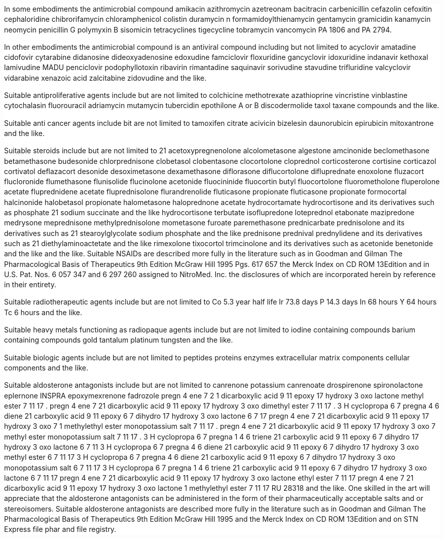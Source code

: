 In some embodiments the antimicrobial compound amikacin azithromycin azetreonam bacitracin carbenicillin cefazolin cefoxitin cephaloridine chibrorifamycin chloramphenicol colistin duramycin n formamidoylthienamycin gentamycin gramicidin kanamycin neomycin penicillin G polymyxin B sisomicin tetracyclines tigecycline tobramycin vancomycin PA 1806 and PA 2794.

In other embodiments the antimicrobial compound is an antiviral compound including but not limited to acyclovir amatadine cidofovir cytarabine didanosine dideoxyadenosine edoxudine famciclovir floxuridine gancyclovir idoxuridine indanavir kethoxal lamivudine MADU penciclovir podophyllotoxin ribavirin rimantadine saquinavir sorivudine stavudine trifluridine valcyclovir vidarabine xenazoic acid zalcitabine zidovudine and the like.

Suitable antiproliferative agents include but are not limited to colchicine methotrexate azathioprine vincristine vinblastine cytochalasin fluorouracil adriamycin mutamycin tubercidin epothilone A or B discodermolide taxol taxane compounds and the like.

Suitable anti cancer agents include bit are not limited to tamoxifen citrate acivicin bizelesin daunorubicin epirubicin mitoxantrone and the like.

Suitable steroids include but are not limited to 21 acetoxypregnenolone alcolometasone algestone amcinonide beclomethasone betamethasone budesonide chlorprednisone clobetasol clobentasone clocortolone cloprednol corticosterone cortisine corticazol cortivatol deflazacort desonide desoximetasone dexamethasone diflorasone diflucortolone difluprednate enoxolone fluzacort flucloronide flumethasone flunisolide flucinolone acetonide fluocininide fluocortin butyl fluocortolone fluorometholone fluperolone acetate fluprednidene acetate fluprednisolone flurandrenolide fluticasone propionate fluticasone propionate formocortal halcinonide halobetasol propionate halometasone haloprednone acetate hydrocortamate hydrocortisone and its derivatives such as phosphate 21 sodium succinate and the like hydrocortisone terbutate isoflupredone loteprednol etabonate mazipredone medrysone meprednisone methylprednisolone mometasone furoate paremethasone prednicarbate prednisolone and its derivatives such as 21 stearoylglycolate sodium phosphate and the like prednisone prednival prednylidene and its derivatives such as 21 diethylaminoactetate and the like rimexolone tixocortol trimcinolone and its derivatives such as acetonide benetonide and the like and the like. Suitable NSAIDs are described more fully in the literature such as in Goodman and Gilman The Pharmacological Basis of Therapeutics 9th Edition McGraw Hill 1995 Pgs. 617 657 the Merck Index on CD ROM 13Edition and in U.S. Pat. Nos. 6 057 347 and 6 297 260 assigned to NitroMed. Inc. the disclosures of which are incorporated herein by reference in their entirety.

Suitable radiotherapeutic agents include but are not limited to Co 5.3 year half life Ir 73.8 days P 14.3 days In 68 hours Y 64 hours Tc 6 hours and the like.

Suitable heavy metals functioning as radiopaque agents include but are not limited to iodine containing compounds barium containing compounds gold tantalum platinum tungsten and the like.

Suitable biologic agents include but are not limited to peptides proteins enzymes extracellular matrix components cellular components and the like.

Suitable aldosterone antagonists include but are not limited to canrenone potassium canrenoate drospirenone spironolactone eplernone INSPRA epoxymexrenone fadrozole pregn 4 ene 7 2 1 dicarboxylic acid 9 11 epoxy 17 hydroxy 3 oxo lactone methyl ester 7 11 17 . pregn 4 ene 7 21 dicarboxylic acid 9 11 epoxy 17 hydroxy 3 oxo dimethyl ester 7 11 17 . 3 H cyclopropa 6 7 pregna 4 6 diene 21 carboxylic acid 9 11 epoxy 6 7 dihydro 17 hydroxy 3 oxo lactone 6 7 17 pregn 4 ene 7 21 dicarboxylic acid 9 11 epoxy 17 hydroxy 3 oxo 7 1 methylethyl ester monopotassium salt 7 11 17 . pregn 4 ene 7 21 dicarboxylic acid 9 11 epoxy 17 hydroxy 3 oxo 7 methyl ester monopotassium salt 7 11 17 . 3 H cyclopropa 6 7 pregna 1 4 6 triene 21 carboxylic acid 9 11 epoxy 6 7 dihydro 17 hydroxy 3 oxo lactone 6 7 11 3 H cyclopropa 6 7 pregna 4 6 diene 21 carboxylic acid 9 11 epoxy 6 7 dihydro 17 hydroxy 3 oxo methyl ester 6 7 11 17 3 H cyclopropa 6 7 pregna 4 6 diene 21 carboxylic acid 9 11 epoxy 6 7 dihydro 17 hydroxy 3 oxo monopotassium salt 6 7 11 17 3 H cyclopropa 6 7 pregna 1 4 6 triene 21 carboxylic acid 9 11 epoxy 6 7 dihydro 17 hydroxy 3 oxo lactone 6 7 11 17 pregn 4 ene 7 21 dicarboxylic acid 9 11 epoxy 17 hydroxy 3 oxo lactone ethyl ester 7 11 17 pregn 4 ene 7 21 dicarboxylic acid 9 11 epoxy 17 hydroxy 3 oxo lactone 1 methylethyl ester 7 11 17 RU 28318 and the like. One skilled in the art will appreciate that the aldosterone antagonists can be administered in the form of their pharmaceutically acceptable salts and or stereoisomers. Suitable aldosterone antagonists are described more fully in the literature such as in Goodman and Gilman The Pharmacological Basis of Therapeutics 9th Edition McGraw Hill 1995 and the Merck Index on CD ROM 13Edition and on STN Express file phar and file registry.
